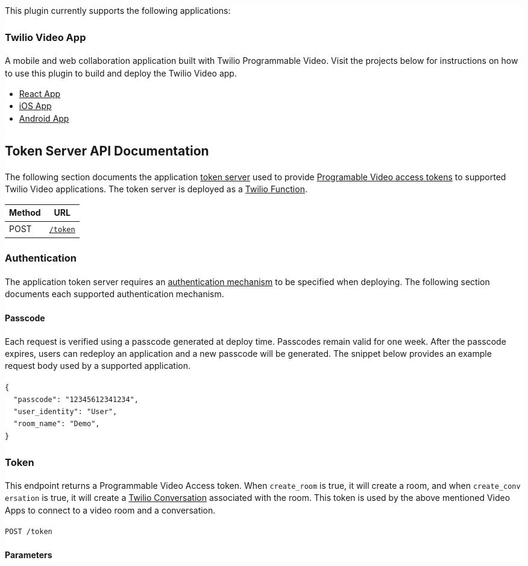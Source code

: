 This plugin currently supports the following applications:

### Twilio Video App

A mobile and web collaboration application built with Twilio Programmable Video. Visit the projects below for instructions on how to use this plugin to build and deploy the Twilio Video app.

- [React App](https://github.com/twilio/twilio-video-app-react)
- [iOS App](https://github.com/twilio/twilio-video-app-ios)
- [Android App](https://github.com/twilio/twilio-video-app-android)

## Token Server API Documentation

The following section documents the application [token server](/src/video-token-server.js) used to provide [Programable Video access tokens](https://www.twilio.com/docs/video/tutorials/user-identity-access-tokens) to supported Twilio Video applications. The token server is deployed as a [Twilio Function](https://www.twilio.com/docs/runtime/functions).

| Method | URL                |
| ------ | ------------------ |
| POST   | [`/token`](#token) |

### Authentication

The application token server requires an [authentication mechanism](#twilio-rtcappsvideodeploy---authentication-auth) to be specified when deploying. The following section documents each supported authentication mechanism.

#### Passcode

Each request is verified using a passcode generated at deploy time. Passcodes remain valid for one week. After the passcode expires, users can redeploy an application and a new passcode will be generated. The snippet below provides an example request body used by a supported application.

```
{
  "passcode": "12345612341234",
  "user_identity": "User",
  "room_name": "Demo",
}
```

### Token

This endpoint returns a Programmable Video Access token. When `create_room` is true, it will create a room, and when `create_conversation` is true, it will create a [Twilio Conversation](https://www.twilio.com/docs/conversations/api/conversation-resource) associated with the room. This token is used by the above mentioned Video Apps to connect to a video room and a conversation.

```shell
POST /token
```

#### Parameters
